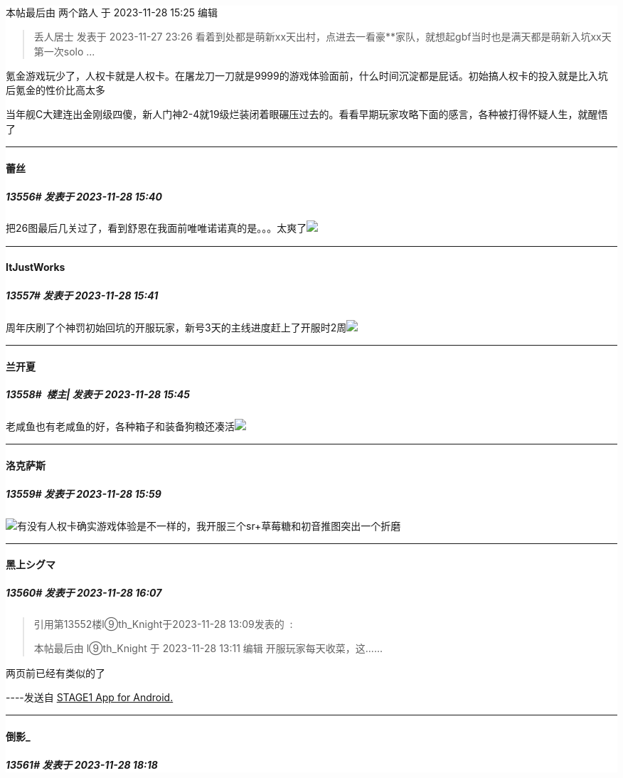  本帖最后由 两个路人 于 2023-11-28 15:25 编辑 
<blockquote>丢人居士 发表于 2023-11-27 23:26
看着到处都是萌新xx天出村，点进去一看豪**家队，就想起gbf当时也是满天都是萌新入坑xx天第一次solo ...</blockquote>
氪金游戏玩少了，人权卡就是人权卡。在屠龙刀一刀就是9999的游戏体验面前，什么时间沉淀都是屁话。初始搞人权卡的投入就是比入坑后氪金的性价比高太多

当年舰C大建连出金刚级四傻，新人门神2-4就19级烂装闭着眼碾压过去的。看看早期玩家攻略下面的感言，各种被打得怀疑人生，就醒悟了


*****

####  蕾丝  
##### 13556#       发表于 2023-11-28 15:40

把26图最后几关过了，看到舒恩在我面前唯唯诺诺真的是。。。太爽了<img src="https://static.saraba1st.com/image/smiley/face2017/066.png" referrerpolicy="no-referrer">

*****

####  ItJustWorks  
##### 13557#       发表于 2023-11-28 15:41

周年庆刷了个神罚初始回坑的开服玩家，新号3天的主线进度赶上了开服时2周<img src="https://static.saraba1st.com/image/smiley/face2017/067.png" referrerpolicy="no-referrer">


*****

####  兰开夏  
##### 13558#         楼主| 发表于 2023-11-28 15:45

老咸鱼也有老咸鱼的好，各种箱子和装备狗粮还凑活<img src="https://static.saraba1st.com/image/smiley/face2017/066.png" referrerpolicy="no-referrer">


*****

####  洛克萨斯  
##### 13559#       发表于 2023-11-28 15:59

<img src="https://static.saraba1st.com/image/smiley/face2017/067.png" referrerpolicy="no-referrer">有没有人权卡确实游戏体验是不一样的，我开服三个sr+草莓糖和初音推图突出一个折磨


*****

####  黑上シグマ  
##### 13560#       发表于 2023-11-28 16:07

<blockquote>引用第13552楼l⑨th_Knight于2023-11-28 13:09发表的  :

本帖最后由 l⑨th_Knight 于 2023-11-28 13:11 编辑 开服玩家每天收菜，这......</blockquote>
两页前已经有类似的了

----发送自 [STAGE1 App for Android.](http://stage1.5j4m.com/?1.37)


*****

####  倒影_  
##### 13561#       发表于 2023-11-28 18:18
